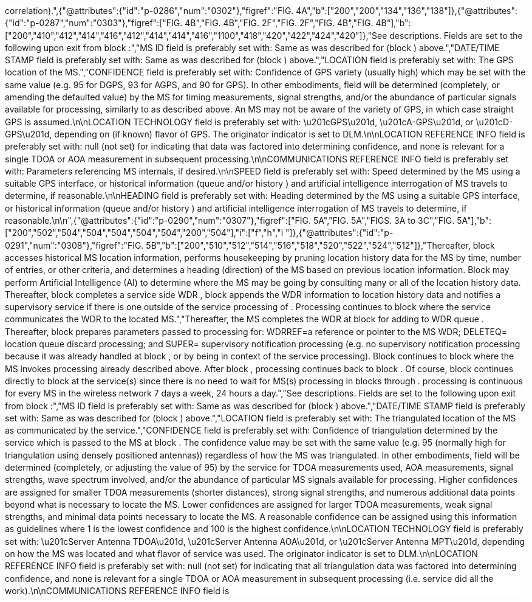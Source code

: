 correlation).",{"@attributes":{"id":"p-0286","num":"0302"},"figref":"FIG. 4A","b":["200","200","134","136","138"]},{"@attributes":{"id":"p-0287","num":"0303"},"figref":["FIG. 4B","FIG. 4B","FIG. 2F","FIG. 2F","FIG. 4B","FIG. 4B"],"b":["200","410","412","414","416","412","414","414","416","1100","418","420","422","424","420"]},"See  descriptions. Fields are set to the following upon exit from block :","MS ID field is preferably set with: Same as was described for  (block ) above.","DATE\/TIME STAMP field is preferably set with: Same as was described for  (block ) above.","LOCATION field is preferably set with: The GPS location of the MS.","CONFIDENCE field is preferably set with: Confidence of GPS variety (usually high) which may be set with the same value (e.g. 95 for DGPS, 93 for AGPS, and 90 for GPS). In other embodiments, field will be determined (completely, or amending the defaulted value) by the MS for timing measurements, signal strengths, and\/or the abundance of particular signals available for processing, similarly to as described above. An MS may not be aware of the variety of GPS, in which case straight GPS is assumed.\n\nLOCATION TECHNOLOGY field is preferably set with: \u201cGPS\u201d, \u201cA-GPS\u201d, or \u201cD-GPS\u201d, depending on (if known) flavor of GPS. The originator indicator is set to DLM.\n\nLOCATION REFERENCE INFO field is preferably set with: null (not set) for indicating that data was factored into determining confidence, and none is relevant for a single TDOA or AOA measurement in subsequent processing.\n\nCOMMUNICATIONS REFERENCE INFO field is preferably set with: Parameters referencing MS internals, if desired.\n\nSPEED field is preferably set with: Speed determined by the MS using a suitable GPS interface, or historical information (queue  and\/or history ) and artificial intelligence interrogation of MS travels to determine, if reasonable.\n\nHEADING field is preferably set with: Heading determined by the MS using a suitable GPS interface, or historical information (queue  and\/or history ) and artificial intelligence interrogation of MS travels to determine, if reasonable.\n\n",{"@attributes":{"id":"p-0290","num":"0307"},"figref":["FIG. 5A","FIG. 5A","FIGS. 3A to 3C","FIG. 5A"],"b":["200","502","504","504","504","504","504","200","504"],"i":["f","h","i "]},{"@attributes":{"id":"p-0291","num":"0308"},"figref":"FIG. 5B","b":["200","510","512","514","516","518","520","522","524","512"]},"Thereafter, block  accesses historical MS location information, performs housekeeping by pruning location history data for the MS by time, number of entries, or other criteria, and determines a heading (direction) of the MS based on previous location information. Block  may perform Artificial Intelligence (AI) to determine where the MS may be going by consulting many or all of the location history data. Thereafter, block  completes a service side WDR , block  appends the WDR information to location history data and notifies a supervisory service if there is one outside of the service processing of . Processing continues to block  where the service communicates the WDR to the located MS.","Thereafter, the MS completes the WDR at block  for adding to WDR queue . Thereafter, block  prepares parameters passed to  processing for: WDRREF=a reference or pointer to the MS WDR; DELETEQ= location queue discard processing; and SUPER= supervisory notification processing (e.g. no supervisory notification processing because it was already handled at block , or by being in context of the  service processing). Block  continues to block  where the MS invokes  processing already described above. After block , processing continues back to block . Of course, block  continues directly to block  at the service(s) since there is no need to wait for MS(s) processing in blocks  through .  processing is continuous for every MS in the wireless network 7 days a week, 24 hours a day.","See  descriptions. Fields are set to the following upon exit from block :","MS ID field is preferably set with: Same as was described for  (block ) above.","DATE\/TIME STAMP field is preferably set with: Same as was described for  (block ) above.","LOCATION field is preferably set with: The triangulated location of the MS as communicated by the service.","CONFIDENCE field is preferably set with: Confidence of triangulation determined by the service which is passed to the MS at block . The confidence value may be set with the same value (e.g. 95 (normally high for triangulation using densely positioned antennas)) regardless of how the MS was triangulated. In other embodiments, field will be determined (completely, or adjusting the value of 95) by the service for TDOA measurements used, AOA measurements, signal strengths, wave spectrum involved, and\/or the abundance of particular MS signals available for processing. Higher confidences are assigned for smaller TDOA measurements (shorter distances), strong signal strengths, and numerous additional data points beyond what is necessary to locate the MS. Lower confidences are assigned for larger TDOA measurements, weak signal strengths, and minimal data points necessary to locate the MS. A reasonable confidence can be assigned using this information as guidelines where 1 is the lowest confidence and 100 is the highest confidence.\n\nLOCATION TECHNOLOGY field is preferably set with: \u201cServer Antenna TDOA\u201d, \u201cServer Antenna AOA\u201d, or \u201cServer Antenna MPT\u201d, depending on how the MS was located and what flavor of service was used. The originator indicator is set to DLM.\n\nLOCATION REFERENCE INFO field is preferably set with: null (not set) for indicating that all triangulation data was factored into determining confidence, and none is relevant for a single TDOA or AOA measurement in subsequent processing (i.e. service did all the work).\n\nCOMMUNICATIONS REFERENCE INFO field is